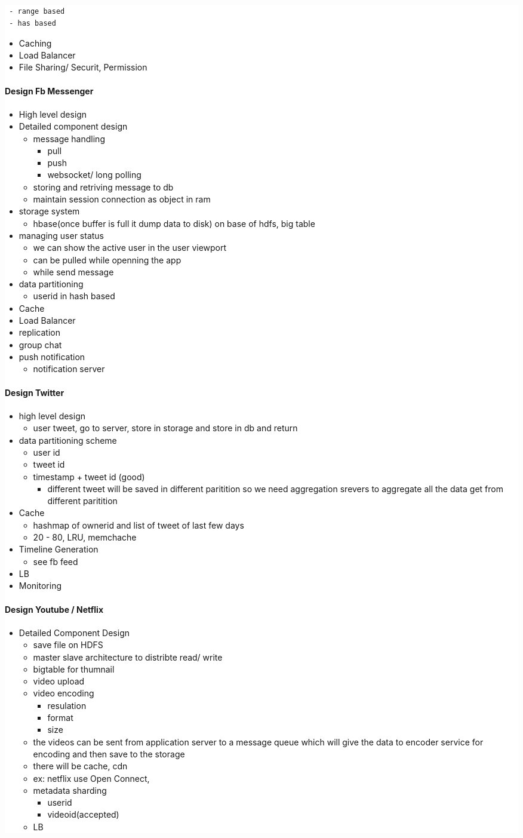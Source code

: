      - range based
     - has based
   - Caching
   - Load Balancer
   - File Sharing/ Securit, Permission
#### Design Fb Messenger
 - High level design
 - Detailed component design
   - message handling
     - pull
     - push
     - websocket/ long polling
   - storing and retriving message to db
   - maintain session connection as object in ram
 - storage system
   - hbase(once buffer is full it dump data to disk) on base of hdfs, big table
 - managing user status
   - we can show the active user in the user viewport
   - can be pulled while openning the app
   - while send message
 - data partitioning
   - userid in hash based
 - Cache
 - Load Balancer
 - replication
 - group chat
 - push notification
   - notification server
#### Design Twitter
 - high level design
   - user tweet, go to server, store in storage and store in db and return 
 - data partitioning scheme
   - user id
   - tweet id
   - timestamp + tweet id (good)
     - different tweet will be saved in different paritition so we need aggregation srevers to aggregate all the data get from different paritition
 - Cache
   -  hashmap of ownerid and list of tweet of last few days
   -  20 - 80, LRU, memchache
 - Timeline Generation
   - see fb feed
 - LB
 - Monitoring

#### Design Youtube / Netflix
 - Detailed Component Design
   - save file on HDFS
   - master slave architecture to distribte read/ write
   - bigtable for thumnail
   - video upload
   - video encoding
     - resulation
     - format
     - size
   - the videos can be sent from application server to a message queue which will give the data to encoder service for encoding and then save to the storage 
   - there will be cache, cdn
   - ex: netflix use Open Connect, 
   - metadata sharding
     - userid
     - videoid(accepted)
   - LB